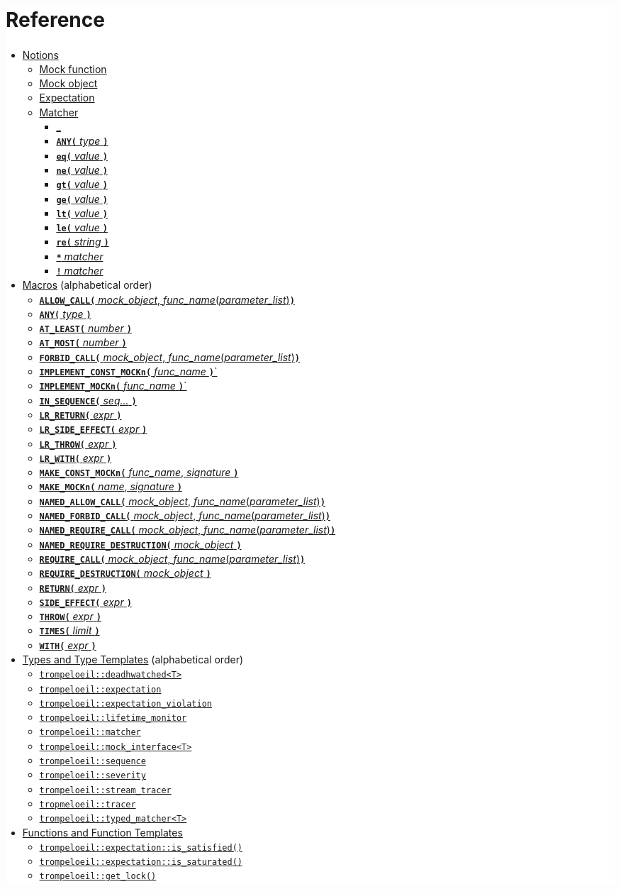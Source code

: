 # Reference

- [Notions](#notions)
  - [Mock function](#mock_function)
  - [Mock object](#mock_object)
  - [Expectation](#expectation)
  - [Matcher](#matcher)
    - [_](#wildcard)
    - [**`ANY(`** *type* **`)`**](#ANY)
    - [**`eq(`** *value* **`)`**](#eq)
    - [**`ne(`** *value* **`)`**](#ne)
    - [**`gt(`** *value* **`)`**](#gt)
    - [**`ge(`** *value* **`)`**](#ge)
    - [**`lt(`** *value* **`)`**](#lt)
    - [**`le(`** *value* **`)`**](#le)
    - [**`re(`** *string* **`)`**](#re)
    - [**`*`** *matcher*](#deref_matcher)
    - [**`!`** *matcher*](#negate_matcher)
- [Macros](#macros) (alphabetical order)
  - [**`ALLOW_CALL(`** *mock_object*, *func_name*(*parameter_list*)**`)`**](#ALLOW_CALL)
  - [**`ANY(`** *type* **`)`**](#ANY_MACRO)
  - [**`AT_LEAST(`** *number* **`)`**](#AT_LEAST)
  - [**`AT_MOST(`** *number* **`)`**](#AT_MOST)
  - [**`FORBID_CALL(`** *mock_object*, *func_name*(*parameter_list*)**`)`**](#FORBID_CALL)
  - [**`IMPLEMENT_CONST_MOCKn(`** *func_name* **`)`**`](#IMPLEMENT_CONST_MOCKn)
  - [**`IMPLEMENT_MOCKn(`** *func_name* **`)`**`](#IMPLEMENT_MOCKn)
  - [**`IN_SEQUENCE(`** *seq...* **`)`**](#IN_SEQUENCE)
  - [**`LR_RETURN(`** *expr* **`)`**](#LR_RETURN)
  - [**`LR_SIDE_EFFECT(`** *expr* **`)`**](#LR_SIDE_EFFECT)
  - [**`LR_THROW(`** *expr* **`)`**](#LR_THROW)
  - [**`LR_WITH(`** *expr* **`)`**](#LR_WITH)
  - [**`MAKE_CONST_MOCKn(`** *func_name*, *signature* **`)`**](#MAKE_CONST_MOCKn)
  - [**`MAKE_MOCKn(`** *name*, *signature* **`)`**](#MAKE_MOCKn)
  - [**`NAMED_ALLOW_CALL(`** *mock_object*, *func_name*(*parameter_list*)**`)`**](#NAMED_ALLOW_CALL)
  - [**`NAMED_FORBID_CALL(`** *mock_object*, *func_name*(*parameter_list*)**`)`**](#NAMED_FORBID_CALL)
  - [**`NAMED_REQUIRE_CALL(`** *mock_object*, *func_name*(*parameter_list*)**`)`**](#NAMED_REQUIRE_CALL)
  - [**`NAMED_REQUIRE_DESTRUCTION(`** *mock_object* **`)`**](#NAMED_REQUIRE_DESTRUCTION)
  - [**`REQUIRE_CALL(`** *mock_object*, *func_name*(*parameter_list*)**`)`**](#REQUIRE_CALL)
  - [**`REQUIRE_DESTRUCTION(`** *mock_object* **`)`**](#REQUIRE_DESTRUCTION)
  - [**`RETURN(`** *expr* **`)`**](#RETURN)
  - [**`SIDE_EFFECT(`** *expr* **`)`**](#SIDE_EFFECT)
  - [**`THROW(`** *expr* **`)`**](#THROW)
  - [**`TIMES(`** *limit* **`)`**](#TIMES)
  - [**`WITH(`** *expr* **`)`**](#WITH)
- [Types and Type Templates](#types_and_templates) (alphabetical order)
  - [`trompeloeil::deadhwatched<T>`](#deathwatched_type)
  - [`trompeloeil::expectation`](#expectation_type)
  - [`trompeloeil::expectation_violation`](#expectation_violation_type)
  - [`trompeloeil::lifetime_monitor`](#lifetime_monitor_type)
  - [`trompeloeil::matcher`](#matcher_type)
  - [`trompeloeil::mock_interface<T>`](#mock_interface)
  - [`trompeloeil::sequence`](#sequence_type)
  - [`trompeloeil::severity`](#severity_type)
  - [`trompeloeil::stream_tracer`](#stream_tracer)
  - [`tropmeloeil::tracer`](#tracer_type)
  - [`trompeloeil::typed_matcher<T>`](#typed_matcher)
- [Functions and Function Templates](#functions)
  - [`trompeloeil::expectation::is_satisfied()`](#is_satisfied)
  - [`trompeloeil::expectation::is_saturated()`](#is_saturated)
  - [`trompeloeil::get_lock()`](#get_lock)